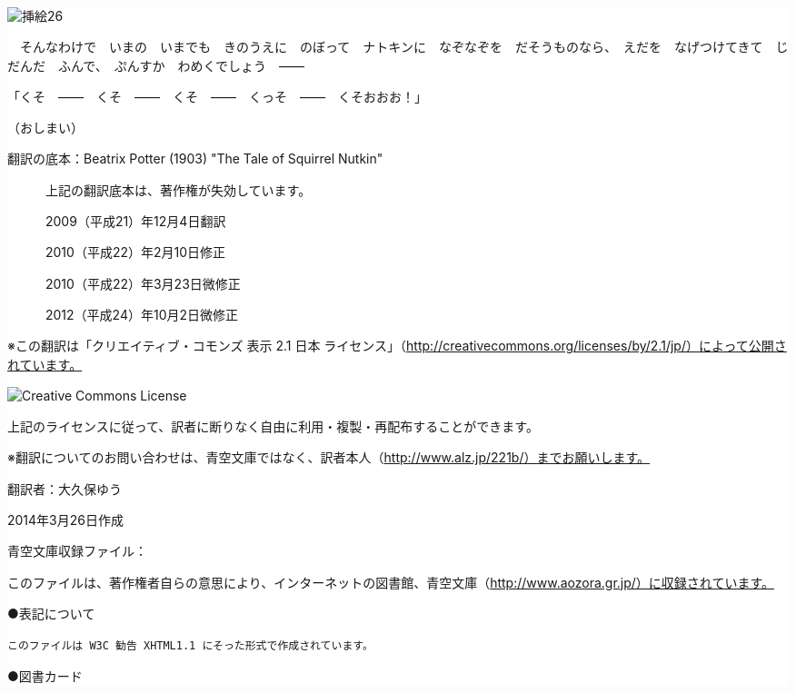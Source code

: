 

![挿絵26](https://www.aozora.gr.jp/cards/001505/files/fig51345_29.png)

　そんなわけで　いまの　いまでも　きのうえに　のぼって　ナトキンに　なぞなぞを　だそうものなら、　えだを　なげつけてきて　じだんだ　ふんで、　ぷんすか　わめくでしょう　――

「くそ　――　くそ　――　くそ　――　くっそ　――　くそおおお！」



（おしまい）













翻訳の底本：Beatrix Potter (1903) &quot;The Tale of Squirrel Nutkin&quot;

　　　上記の翻訳底本は、著作権が失効しています。

　　　2009（平成21）年12月4日翻訳

　　　2010（平成22）年2月10日修正

　　　2010（平成22）年3月23日微修正

　　　2012（平成24）年10月2日微修正

※この翻訳は「クリエイティブ・コモンズ 表示 2.1 日本 ライセンス」（http://creativecommons.org/licenses/by/2.1/jp/）によって公開されています。

![Creative Commons License](http://i.creativecommons.org/l/by/2.1/jp/88x31.png)

上記のライセンスに従って、訳者に断りなく自由に利用・複製・再配布することができます。

※翻訳についてのお問い合わせは、青空文庫ではなく、訳者本人（http://www.alz.jp/221b/）までお願いします。

翻訳者：大久保ゆう

2014年3月26日作成

青空文庫収録ファイル：

このファイルは、著作権者自らの意思により、インターネットの図書館、青空文庫（http://www.aozora.gr.jp/）に収録されています。











●表記について


	このファイルは W3C 勧告 XHTML1.1 にそった形式で作成されています。







●図書カード